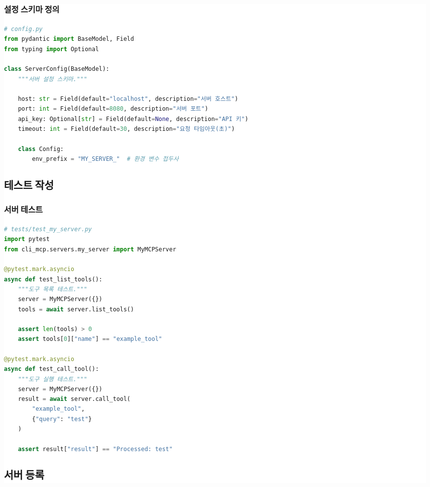 ### 설정 스키마 정의

```python
# config.py
from pydantic import BaseModel, Field
from typing import Optional

class ServerConfig(BaseModel):
    """서버 설정 스키마."""
    
    host: str = Field(default="localhost", description="서버 호스트")
    port: int = Field(default=8080, description="서버 포트")
    api_key: Optional[str] = Field(default=None, description="API 키")
    timeout: int = Field(default=30, description="요청 타임아웃(초)")
    
    class Config:
        env_prefix = "MY_SERVER_"  # 환경 변수 접두사
```

## 테스트 작성

### 서버 테스트

```python
# tests/test_my_server.py
import pytest
from cli_mcp.servers.my_server import MyMCPServer

@pytest.mark.asyncio
async def test_list_tools():
    """도구 목록 테스트."""
    server = MyMCPServer({})
    tools = await server.list_tools()
    
    assert len(tools) > 0
    assert tools[0]["name"] == "example_tool"

@pytest.mark.asyncio
async def test_call_tool():
    """도구 실행 테스트."""
    server = MyMCPServer({})
    result = await server.call_tool(
        "example_tool",
        {"query": "test"}
    )
    
    assert result["result"] == "Processed: test"
```

## 서버 등록
